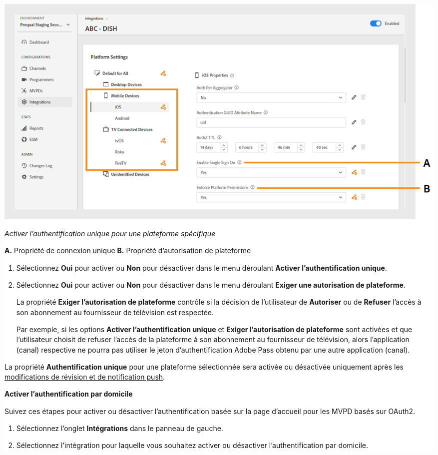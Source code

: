    ![Activer l’authentification unique pour une plateforme spécifique](../assets/tve-dashboard/new-tve-dashboard/integrations/integration-platform-settings-single-sign-on-properties.png)

   *Activer l’authentification unique pour une plateforme spécifique*

   **A.** Propriété de connexion unique **B.** Propriété d’autorisation de plateforme

1. Sélectionnez **Oui** pour activer ou **Non** pour désactiver dans le menu déroulant **Activer l’authentification unique**.

1. Sélectionnez **Oui** pour activer ou **Non** pour désactiver dans le menu déroulant **Exiger une autorisation de plateforme**.

   La propriété **Exiger l’autorisation de plateforme** contrôle si la décision de l’utilisateur de **Autoriser** ou de **Refuser** l’accès à son abonnement au fournisseur de télévision est respectée.

   Par exemple, si les options **Activer l’authentification unique** et **Exiger l’autorisation de plateforme** sont activées et que l’utilisateur choisit de refuser l’accès de la plateforme à son abonnement au fournisseur de télévision, alors l’application (canal) respective ne pourra pas utiliser le jeton d’authentification Adobe Pass obtenu par une autre application (canal).

La propriété **Authentification unique** pour une plateforme sélectionnée sera activée ou désactivée uniquement après les [modifications de révision et de notification push](/help/authentication/user-guide-tve-dashboard/tve-dashboard-review-push-changes.md).

**Activer l’authentification par domicile**

Suivez ces étapes pour activer ou désactiver l’authentification basée sur la page d’accueil pour les MVPD basés sur OAuth2.

1. Sélectionnez l’onglet **Intégrations** dans le panneau de gauche.

1. Sélectionnez l’intégration pour laquelle vous souhaitez activer ou désactiver l’authentification par domicile.
